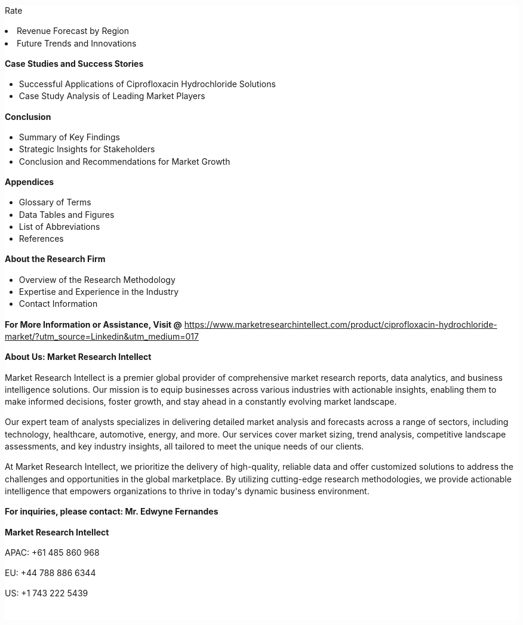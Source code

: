 Rate</li><li>Revenue Forecast by Region</li><li>Future Trends and Innovations</li></ul><p><strong>Case Studies and Success Stories</strong></p><ul><li>Successful Applications of Ciprofloxacin Hydrochloride Solutions</li><li>Case Study Analysis of Leading Market Players</li></ul><p><strong>Conclusion</strong></p><ul><li>Summary of Key Findings</li><li>Strategic Insights for Stakeholders</li><li>Conclusion and Recommendations for Market Growth</li></ul><p><strong>Appendices</strong></p><ul><li>Glossary of Terms</li><li>Data Tables and Figures</li><li>List of Abbreviations</li><li>References</li></ul><p><strong>About the Research Firm</strong></p><ul><li>Overview of the Research Methodology</li><li>Expertise and Experience in the Industry</li><li>Contact Information</li></ul></div><div class="article-main__content" data-test-id="publishing-text-block"><p><span class="font-[700]"><strong>For More Information or Assistance, Visit @</strong>&nbsp;<a href="https://www.marketresearchintellect.com/product/ciprofloxacin-hydrochloride-market/?utm_source=Linkedin&utm_medium=017">https://www.marketresearchintellect.com/product/ciprofloxacin-hydrochloride-market/?utm_source=Linkedin&utm_medium=017</a></span></p><p><strong>About Us: Market Research Intellect</strong></p><p>Market Research Intellect is a premier global provider of comprehensive market research reports, data analytics, and business intelligence solutions. Our mission is to equip businesses across various industries with actionable insights, enabling them to make informed decisions, foster growth, and stay ahead in a constantly evolving market landscape.</p><p>Our expert team of analysts specializes in delivering detailed market analysis and forecasts across a range of sectors, including technology, healthcare, automotive, energy, and more. Our services cover market sizing, trend analysis, competitive landscape assessments, and key industry insights, all tailored to meet the unique needs of our clients.</p><p>At Market Research Intellect, we prioritize the delivery of high-quality, reliable data and offer customized solutions to address the challenges and opportunities in the global marketplace. By utilizing cutting-edge research methodologies, we provide actionable intelligence that empowers organizations to thrive in today's dynamic business environment.</p><p><strong>For inquiries, please contact: Mr. Edwyne Fernandes</strong></p><p><strong>Market Research Intellect</strong></p><p>APAC: +61 485 860 968</p><p>EU: +44 788 886 6344</p><p>US: +1 743 222 5439</p></div><div class="article-main__content" data-test-id="publishing-text-block">&nbsp;</div>
